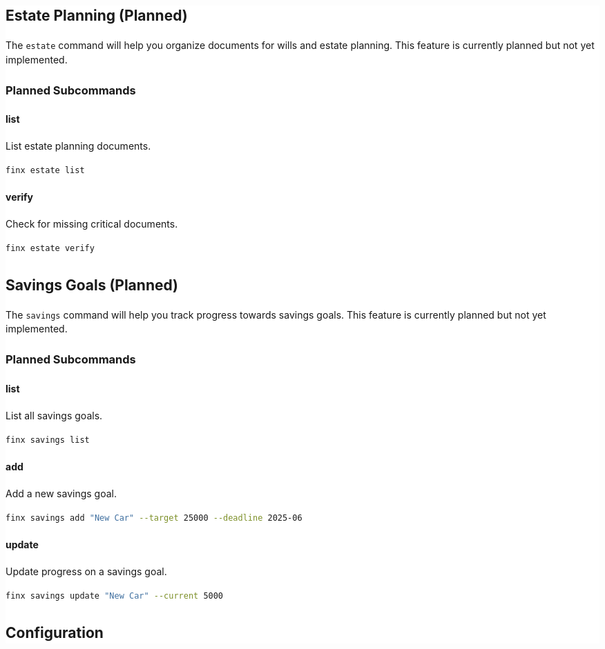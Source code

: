 ## Estate Planning (Planned)

The `estate` command will help you organize documents for wills and estate planning. This feature is currently planned but not yet implemented.

### Planned Subcommands

#### list

List estate planning documents.

```bash
finx estate list
```

#### verify

Check for missing critical documents.

```bash
finx estate verify
```

## Savings Goals (Planned)

The `savings` command will help you track progress towards savings goals. This feature is currently planned but not yet implemented.

### Planned Subcommands

#### list

List all savings goals.

```bash
finx savings list
```

#### add

Add a new savings goal.

```bash
finx savings add "New Car" --target 25000 --deadline 2025-06
```

#### update

Update progress on a savings goal.

```bash
finx savings update "New Car" --current 5000
```

## Configuration

